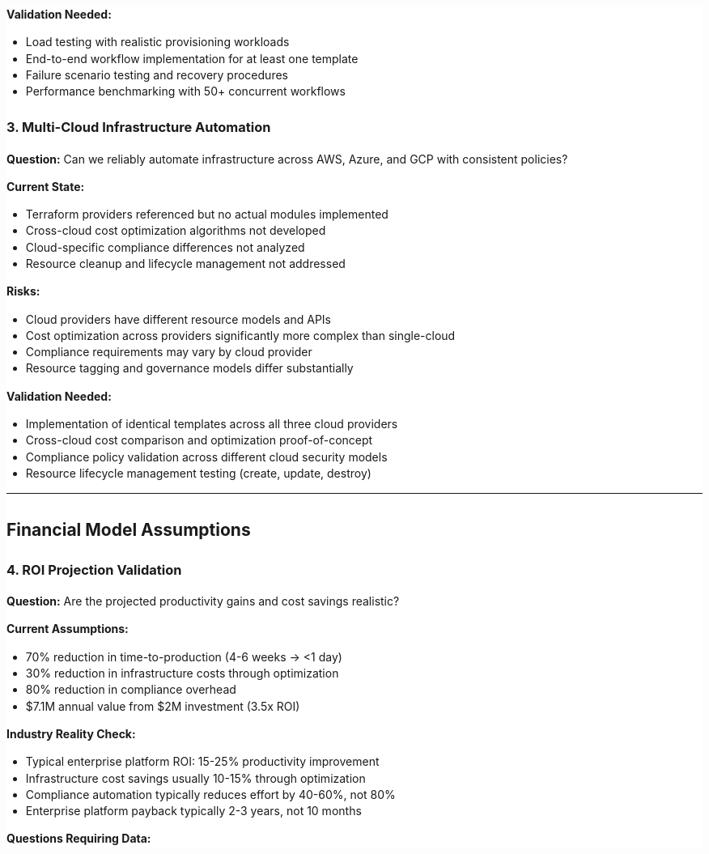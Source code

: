 **Validation Needed:**

- Load testing with realistic provisioning workloads
- End-to-end workflow implementation for at least one template
- Failure scenario testing and recovery procedures
- Performance benchmarking with 50+ concurrent workflows

### 3. Multi-Cloud Infrastructure Automation

**Question:** Can we reliably automate infrastructure across AWS, Azure, and GCP with consistent policies?

**Current State:**

- Terraform providers referenced but no actual modules implemented
- Cross-cloud cost optimization algorithms not developed
- Cloud-specific compliance differences not analyzed
- Resource cleanup and lifecycle management not addressed

**Risks:**

- Cloud providers have different resource models and APIs
- Cost optimization across providers significantly more complex than single-cloud
- Compliance requirements may vary by cloud provider
- Resource tagging and governance models differ substantially

**Validation Needed:**

- Implementation of identical templates across all three cloud providers
- Cross-cloud cost comparison and optimization proof-of-concept
- Compliance policy validation across different cloud security models
- Resource lifecycle management testing (create, update, destroy)

---

## Financial Model Assumptions

### 4. ROI Projection Validation

**Question:** Are the projected productivity gains and cost savings realistic?

**Current Assumptions:**

- 70% reduction in time-to-production (4-6 weeks → <1 day)
- 30% reduction in infrastructure costs through optimization
- 80% reduction in compliance overhead
- $7.1M annual value from $2M investment (3.5x ROI)

**Industry Reality Check:**

- Typical enterprise platform ROI: 15-25% productivity improvement
- Infrastructure cost savings usually 10-15% through optimization
- Compliance automation typically reduces effort by 40-60%, not 80%
- Enterprise platform payback typically 2-3 years, not 10 months

**Questions Requiring Data:**
